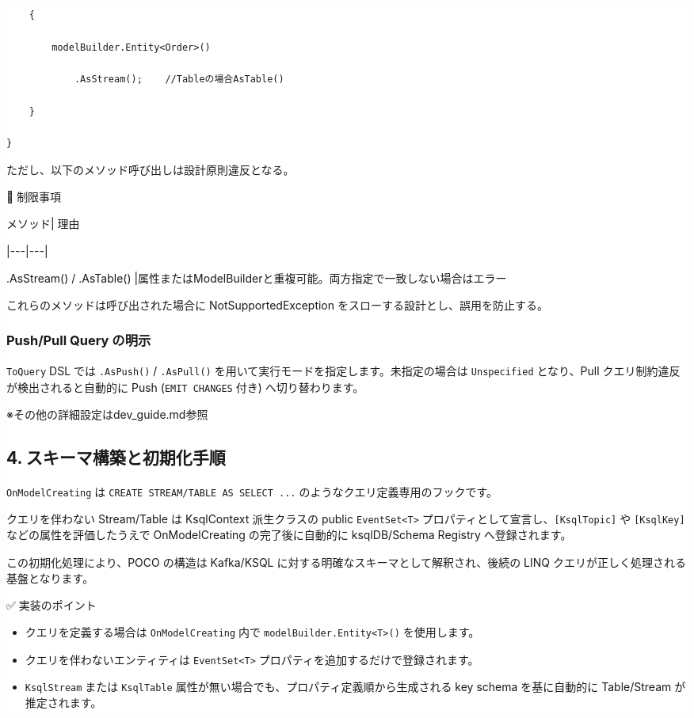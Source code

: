 ```
    {

        modelBuilder.Entity<Order>()

            .AsStream();    //Tableの場合AsTable()                 

    }

}

```   

ただし、以下のメソッド呼び出しは設計原則違反となる。



🚫 制限事項

メソッド|	理由

|---|---|

.AsStream() / .AsTable()	|属性またはModelBuilderと重複可能。両方指定で一致しない場合はエラー



これらのメソッドは呼び出された場合に NotSupportedException をスローする設計とし、誤用を防止する。


### Push/Pull Query の明示

`ToQuery` DSL では `.AsPush()` / `.AsPull()` を用いて実行モードを指定します。未指定の場合は `Unspecified` となり、Pull クエリ制約違反が検出されると自動的に Push (`EMIT CHANGES` 付き) へ切り替わります。

※その他の詳細設定はdev_guide.md参照



## 4. スキーマ構築と初期化手順



`OnModelCreating` は `CREATE STREAM/TABLE AS SELECT ...` のようなクエリ定義専用のフックです。

クエリを伴わない Stream/Table は KsqlContext 派生クラスの public `EventSet<T>` プロパティとして宣言し、`[KsqlTopic]` や `[KsqlKey]` などの属性を評価したうえで OnModelCreating の完了後に自動的に ksqlDB/Schema Registry へ登録されます。



この初期化処理により、POCO の構造は Kafka/KSQL に対する明確なスキーマとして解釈され、後続の LINQ クエリが正しく処理される基盤となります。



✅ 実装のポイント



- クエリを定義する場合は `OnModelCreating` 内で `modelBuilder.Entity<T>()` を使用します。

- クエリを伴わないエンティティは `EventSet<T>` プロパティを追加するだけで登録されます。

- `KsqlStream` または `KsqlTable` 属性が無い場合でも、プロパティ定義順から生成される key schema を基に自動的に Table/Stream が推定されます。


